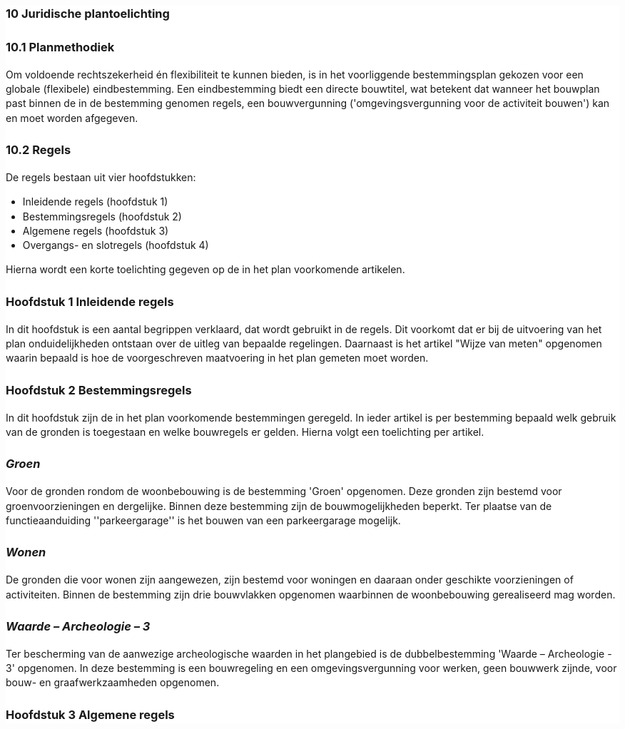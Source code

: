 ### <span id="page-35-0"></span>**10 Juridische plantoelichting**

### <span id="page-35-1"></span>**10.1 Planmethodiek**

Om voldoende rechtszekerheid én flexibiliteit te kunnen bieden, is in het voorliggende bestemmingsplan gekozen voor een globale (flexibele) eindbestemming. Een eindbestemming biedt een directe bouwtitel, wat betekent dat wanneer het bouwplan past binnen de in de bestemming genomen regels, een bouwvergunning ('omgevingsvergunning voor de activiteit bouwen') kan en moet worden afgegeven.

### <span id="page-35-2"></span>**10.2 Regels**

De regels bestaan uit vier hoofdstukken:

- Inleidende regels (hoofdstuk 1)
- Bestemmingsregels (hoofdstuk 2)
- Algemene regels (hoofdstuk 3)
- Overgangs- en slotregels (hoofdstuk 4)

Hierna wordt een korte toelichting gegeven op de in het plan voorkomende artikelen.

### **Hoofdstuk 1 Inleidende regels**

In dit hoofdstuk is een aantal begrippen verklaard, dat wordt gebruikt in de regels. Dit voorkomt dat er bij de uitvoering van het plan onduidelijkheden ontstaan over de uitleg van bepaalde regelingen. Daarnaast is het artikel "Wijze van meten" opgenomen waarin bepaald is hoe de voorgeschreven maatvoering in het plan gemeten moet worden.

### **Hoofdstuk 2 Bestemmingsregels**

In dit hoofdstuk zijn de in het plan voorkomende bestemmingen geregeld. In ieder artikel is per bestemming bepaald welk gebruik van de gronden is toegestaan en welke bouwregels er gelden. Hierna volgt een toelichting per artikel.

### *Groen*

Voor de gronden rondom de woonbebouwing is de bestemming 'Groen' opgenomen. Deze gronden zijn bestemd voor groenvoorzieningen en dergelijke. Binnen deze bestemming zijn de bouwmogelijkheden beperkt. Ter plaatse van de functieaanduiding ''parkeergarage'' is het bouwen van een parkeergarage mogelijk.

### *Wonen*

De gronden die voor wonen zijn aangewezen, zijn bestemd voor woningen en daaraan onder geschikte voorzieningen of activiteiten. Binnen de bestemming zijn drie bouwvlakken opgenomen waarbinnen de woonbebouwing gerealiseerd mag worden.

### *Waarde – Archeologie – 3*

Ter bescherming van de aanwezige archeologische waarden in het plangebied is de dubbelbestemming 'Waarde – Archeologie - 3' opgenomen. In deze bestemming is een bouwregeling en een omgevingsvergunning voor werken, geen bouwwerk zijnde, voor bouw- en graafwerkzaamheden opgenomen.

### **Hoofdstuk 3 Algemene regels**
